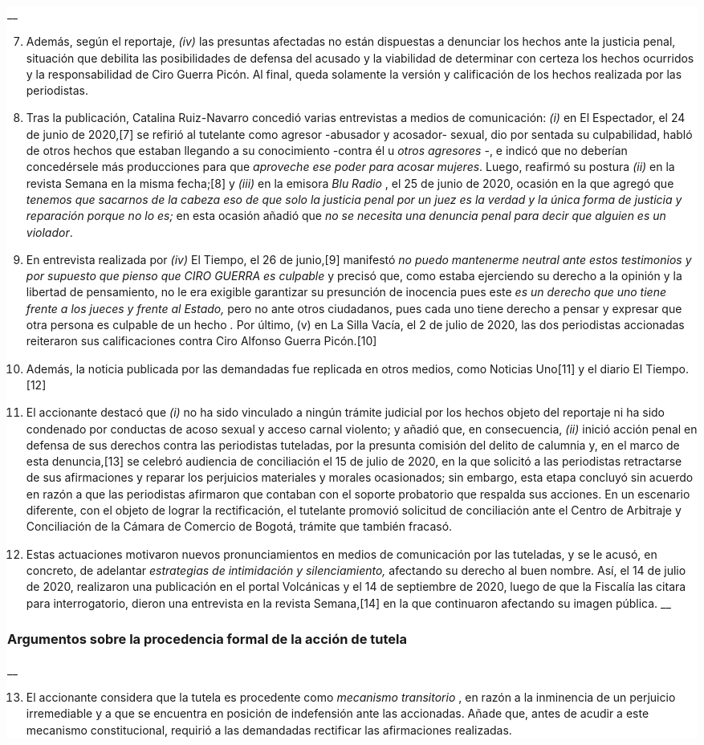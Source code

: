 __

7. Además, según el reportaje, _(iv)_ las presuntas afectadas no están dispuestas a denunciar los hechos ante la justicia penal, situación que debilita las posibilidades de defensa del acusado y la viabilidad de determinar con certeza los hechos ocurridos y la responsabilidad de Ciro Guerra Picón. Al final, queda solamente la versión y calificación de los hechos realizada por las periodistas. 

8. Tras la publicación, Catalina Ruiz-Navarro concedió varias entrevistas a medios de comunicación: _(i)_ en El Espectador, el 24 de junio de 2020,[7] se refirió al tutelante como agresor -abusador y acosador- sexual, dio por sentada su culpabilidad, habló de otros hechos que estaban llegando a su conocimiento -contra él u _otros agresores_ -, e indicó que no deberían concedérsele más producciones para que _aproveche ese poder para acosar mujeres_. Luego, reafirmó su postura _(ii)_ en la revista Semana en la misma fecha;[8] y _(iii)_ en la emisora _Blu Radio_ , el 25 de junio de 2020, ocasión en la que agregó que _tenemos que sacarnos de la cabeza eso de que solo la justicia penal por un juez es la verdad y la única forma de justicia y reparación porque no lo es;_ en esta ocasión añadió que _no se necesita una denuncia penal para decir que alguien es un violador_.

9. En entrevista realizada por _(iv)_ El Tiempo, el 26 de junio,[9] manifestó _no puedo mantenerme neutral ante estos testimonios y por supuesto que pienso que CIRO GUERRA es culpable_ y precisó que, como estaba ejerciendo su derecho a la opinión y la libertad de pensamiento, no le era exigible garantizar su presunción de inocencia pues este _es un derecho que uno tiene frente a los jueces y frente al Estado,_ pero no ante otros ciudadanos, pues cada uno tiene derecho a pensar y expresar que otra persona es culpable de un hecho _._ Por último, (v) en La Silla Vacía, el 2 de julio de 2020, las dos periodistas accionadas reiteraron sus calificaciones contra Ciro Alfonso Guerra Picón.[10]

10. Además, la noticia publicada por las demandadas fue replicada en otros medios, como Noticias Uno[11] y el diario El Tiempo.[12]

11. El accionante destacó que _(i)_ no ha sido vinculado a ningún trámite judicial por los hechos objeto del reportaje ni ha sido condenado por conductas de acoso sexual y acceso carnal violento; y añadió que, en consecuencia, _(ii)_ inició acción penal en defensa de sus derechos contra las periodistas tuteladas, por la presunta comisión del delito de calumnia y, en el marco de esta denuncia,[13] se celebró audiencia de conciliación el 15 de julio de 2020, en la que solicitó a las periodistas retractarse de sus afirmaciones y reparar los perjuicios materiales y morales ocasionados; sin embargo, esta etapa concluyó sin acuerdo en razón a que las periodistas afirmaron que contaban con el soporte probatorio que respalda sus acciones. En un escenario diferente, con el objeto de lograr la rectificación, el tutelante promovió solicitud de conciliación ante el Centro de Arbitraje y Conciliación de la Cámara de Comercio de Bogotá, trámite que también fracasó. 

12. Estas actuaciones motivaron nuevos pronunciamientos en medios de comunicación por las tuteladas, y se le acusó, en concreto, de adelantar _estrategias de intimidación y silenciamiento,_ afectando su derecho al buen nombre. Así, el 14 de julio de 2020, realizaron una publicación en el portal Volcánicas y el 14 de septiembre de 2020, luego de que la Fiscalía las citara para interrogatorio, dieron una entrevista en la revista Semana,[14] en la que continuaron afectando su imagen pública. __

### Argumentos sobre la procedencia formal de la acción de tutela

__

13. El accionante considera que la tutela es procedente como _mecanismo transitorio_ , en razón a la inminencia de un perjuicio irremediable y a que se encuentra en posición de indefensión ante las accionadas. Añade que, antes de acudir a este mecanismo constitucional, requirió a las demandadas rectificar las afirmaciones realizadas. 
